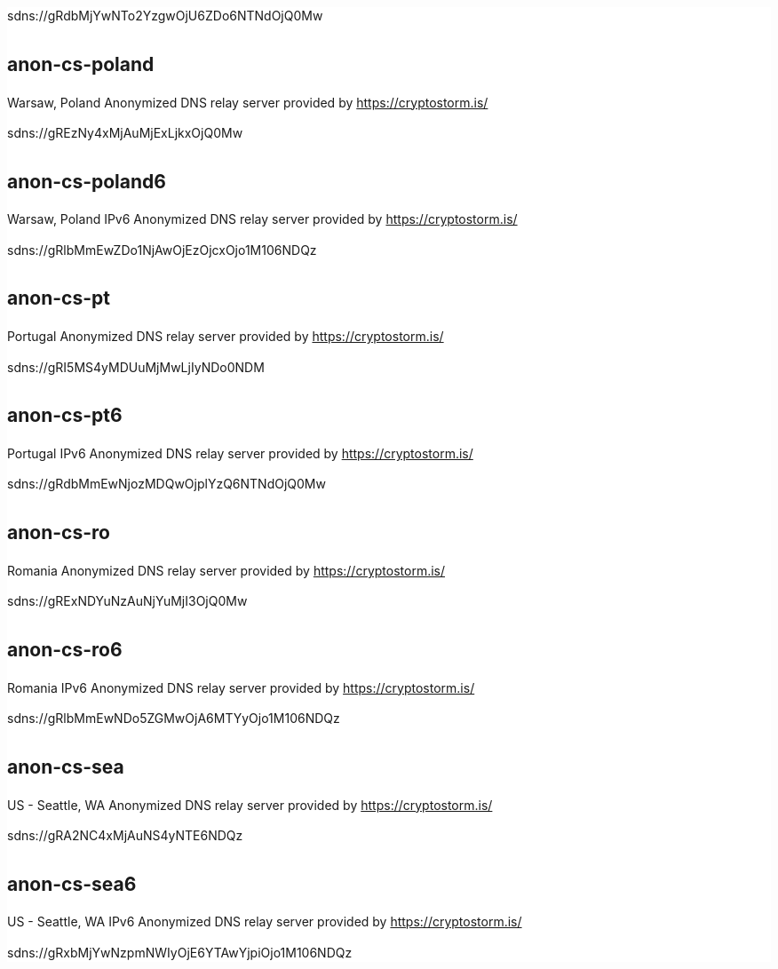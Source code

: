 sdns://gRdbMjYwNTo2YzgwOjU6ZDo6NTNdOjQ0Mw


## anon-cs-poland

Warsaw, Poland Anonymized DNS relay server provided by https://cryptostorm.is/

sdns://gREzNy4xMjAuMjExLjkxOjQ0Mw


## anon-cs-poland6

Warsaw, Poland IPv6 Anonymized DNS relay server provided by https://cryptostorm.is/

sdns://gRlbMmEwZDo1NjAwOjEzOjcxOjo1M106NDQz


## anon-cs-pt

Portugal Anonymized DNS relay server provided by https://cryptostorm.is/

sdns://gRI5MS4yMDUuMjMwLjIyNDo0NDM


## anon-cs-pt6

Portugal IPv6 Anonymized DNS relay server provided by https://cryptostorm.is/

sdns://gRdbMmEwNjozMDQwOjplYzQ6NTNdOjQ0Mw


## anon-cs-ro

Romania Anonymized DNS relay server provided by https://cryptostorm.is/

sdns://gRExNDYuNzAuNjYuMjI3OjQ0Mw


## anon-cs-ro6

Romania IPv6 Anonymized DNS relay server provided by https://cryptostorm.is/

sdns://gRlbMmEwNDo5ZGMwOjA6MTYyOjo1M106NDQz


## anon-cs-sea

US - Seattle, WA Anonymized DNS relay server provided by https://cryptostorm.is/

sdns://gRA2NC4xMjAuNS4yNTE6NDQz


## anon-cs-sea6

US - Seattle, WA IPv6 Anonymized DNS relay server provided by https://cryptostorm.is/

sdns://gRxbMjYwNzpmNWIyOjE6YTAwYjpiOjo1M106NDQz
